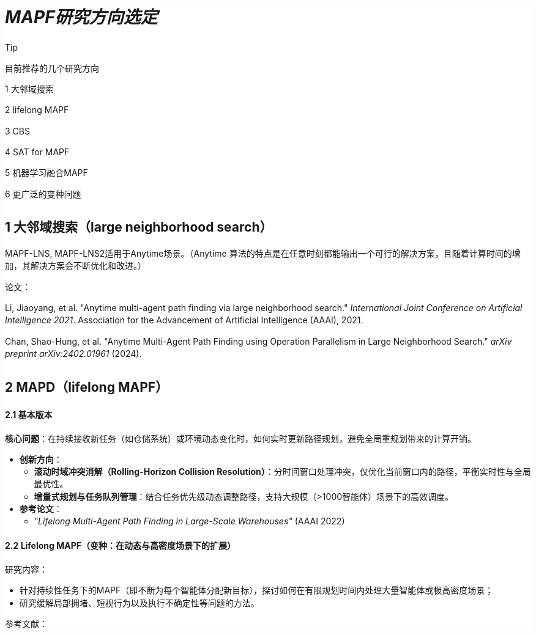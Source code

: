# *MAPF研究方向选定*

> [!TIP]
>
> 目前推荐的几个研究方向
>
> 1 大邻域搜索
>
> 2 lifelong MAPF
>
> 3 CBS
>
> 4 SAT for MAPF
>
> 5 机器学习融合MAPF
>
> 6 更广泛的变种问题



## **1 大邻域搜索（large neighborhood search）**

MAPF-LNS, MAPF-LNS2适用于Anytime场景。（Anytime 算法的特点是在任意时刻都能输出一个可行的解决方案，且随着计算时间的增加，其解决方案会不断优化和改进。）

论文：

Li, Jiaoyang, et al. "Anytime multi-agent path finding via large neighborhood search." *International Joint Conference on Artificial Intelligence 2021*. Association for the Advancement of Artificial Intelligence (AAAI), 2021.

Chan, Shao-Hung, et al. "Anytime Multi-Agent Path Finding using Operation Parallelism in Large Neighborhood Search." *arXiv preprint arXiv:2402.01961* (2024).



## **2 MAPD（lifelong MAPF）**

#### 2.1 基本版本

**核心问题**：在持续接收新任务（如仓储系统）或环境动态变化时，如何实时更新路径规划，避免全局重规划带来的计算开销。

- **创新方向**：
  - **滚动时域冲突消解（Rolling-Horizon Collision Resolution）**：分时间窗口处理冲突，仅优化当前窗口内的路径，平衡实时性与全局最优性。
  - **增量式规划与任务队列管理**：结合任务优先级动态调整路径，支持大规模（>1000智能体）场景下的高效调度。
- **参考论文**：
  - *"Lifelong Multi-Agent Path Finding in Large-Scale Warehouses"* (AAAI 2022) 

#### 2.2 Lifelong MAPF（变种：在动态与高密度场景下的扩展）

研究内容：

- 针对持续性任务下的MAPF（即不断为每个智能体分配新目标），探讨如何在有限规划时间内处理大量智能体或极高密度场景；
- 研究缓解局部拥堵、短视行为以及执行不确定性等问题的方法。

参考文献：
